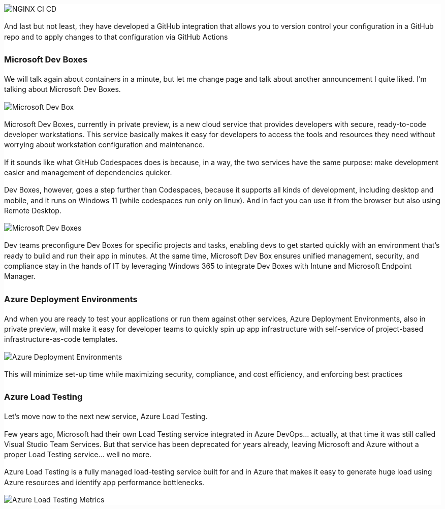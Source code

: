 ![NGINX CI CD](https://dev-to-uploads.s3.amazonaws.com/uploads/articles/v9nclii35kmnz5t7fss5.png)

And last but not least, they have developed a GitHub integration that allows you to version control your configuration in a GitHub repo and to apply changes to that configuration via GitHub Actions

### Microsoft Dev Boxes

We will talk again about containers in a minute, but let me change page and talk about another announcement I quite liked. I’m talking about Microsoft Dev Boxes.

![Microsoft Dev Box](https://dev-to-uploads.s3.amazonaws.com/uploads/articles/ext5lmirycswz8zb0pir.png)

Microsoft Dev Boxes, currently in private preview, is a new cloud service that provides developers with secure, ready-to-code developer workstations. This service basically makes it easy for developers to access the tools and resources they need without worrying about workstation configuration and maintenance. 

If it sounds like what GitHub Codespaces does is because, in a way, the two services have the same purpose: make development easier and management of dependencies quicker.

Dev Boxes, however, goes a step further than Codespaces, because it supports all kinds of development, including desktop and mobile, and it runs on Windows 11 (while codespaces run only on linux). And in fact you can use it from the browser but also using Remote Desktop.

![Microsoft Dev Boxes](https://dev-to-uploads.s3.amazonaws.com/uploads/articles/ycljplcww2tfqd92uh9p.png)

Dev teams preconfigure Dev Boxes for specific projects and tasks, enabling devs to get started quickly with an environment that’s ready to build and run their app in minutes. At the same time, Microsoft Dev Box ensures unified management, security, and compliance stay in the hands of IT by leveraging Windows 365 to integrate Dev Boxes with Intune and Microsoft Endpoint Manager.

### Azure Deployment Environments

And when you are ready to test your applications or run them against other services, Azure Deployment Environments, also in private preview, will make it easy for developer teams to quickly spin up app infrastructure with self-service of project-based infrastructure-as-code templates.

![Azure Deployment Environments](https://dev-to-uploads.s3.amazonaws.com/uploads/articles/kftg8781k49otryz0urs.png)

This will minimize set-up time while maximizing security, compliance, and cost efficiency, and enforcing best practices

### Azure Load Testing

Let’s move now to the next new service, Azure Load Testing.

Few years ago, Microsoft had their own Load Testing service integrated in Azure DevOps… actually, at that time it was still called Visual Studio Team Services. But that service has been deprecated for years already, leaving Microsoft and Azure without a proper Load Testing service… well no more.

Azure Load Testing is a fully managed load-testing service built for and in Azure that makes it easy to generate huge load using Azure resources and identify app performance bottlenecks.

![Azure Load Testing Metrics](https://dev-to-uploads.s3.amazonaws.com/uploads/articles/f6ohmmj46yomc36tohco.png)

